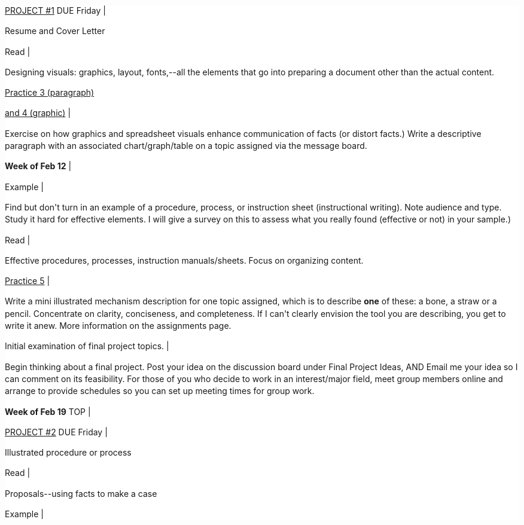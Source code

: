 [PROJECT #1](http://oit.sfasu.edu/faculty/mmcculler/assignments/assign1.htm)
DUE Friday |

Resume and Cover Letter  
  
Read  |

Designing visuals: graphics, layout, fonts,--all the elements that go into
preparing a document other than the actual content.  
  
[Practice 3 (paragraph)](assignments/chartassign.htm)

[and 4 (graphic)](assignments/chartassign.htm)  |

Exercise on how graphics and spreadsheet visuals enhance communication of
facts (or distort facts.) Write a descriptive paragraph with an associated
chart/graph/table on a topic assigned via the message board.  
  
**Week of Feb 12** |

Example  |

Find but don't turn in an example of a procedure, process, or instruction
sheet (instructional writing). Note audience and type.  Study it hard for
effective elements. I will give a survey on this to assess what you really
found (effective or not) in your sample.)  
  
Read  |

Effective procedures, processes, instruction manuals/sheets. Focus on
organizing content.  
  
[Practice 5](assignments/practice5.html)  |

Write a mini illustrated mechanism description for one topic assigned, which
is to describe **one** of these: a bone, a straw or a pencil. Concentrate on
clarity, conciseness, and completeness. If I can't clearly envision the tool
you are describing, you get to write it anew. More information on the
assignments page.  
  
Initial examination of final project topics.  |

Begin thinking about a final project. Post your idea on the discussion board
under Final Project Ideas, AND Email me your idea so I can comment on its
feasibility.  For those of you who decide to work in an interest/major field,
meet group members online and arrange to provide schedules so you can set up
meeting times for group work.  
  
**Week of Feb 19** TOP |

[PROJECT #2](http://oit.sfasu.edu/faculty/mmcculler/assignments/assign2.htm)
DUE Friday |

Illustrated procedure or process  
  
Read  |

Proposals--using facts to make a case  
  
Example  |
